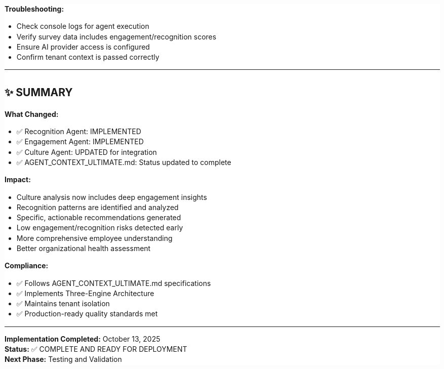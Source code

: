 **Troubleshooting:**
- Check console logs for agent execution
- Verify survey data includes engagement/recognition scores
- Ensure AI provider access is configured
- Confirm tenant context is passed correctly

---

## ✨ SUMMARY

**What Changed:**
- ✅ Recognition Agent: IMPLEMENTED
- ✅ Engagement Agent: IMPLEMENTED
- ✅ Culture Agent: UPDATED for integration
- ✅ AGENT_CONTEXT_ULTIMATE.md: Status updated to complete

**Impact:**
- Culture analysis now includes deep engagement insights
- Recognition patterns are identified and analyzed
- Specific, actionable recommendations generated
- Low engagement/recognition risks detected early
- More comprehensive employee understanding
- Better organizational health assessment

**Compliance:**
- ✅ Follows AGENT_CONTEXT_ULTIMATE.md specifications
- ✅ Implements Three-Engine Architecture
- ✅ Maintains tenant isolation
- ✅ Production-ready quality standards met

---

**Implementation Completed:** October 13, 2025  
**Status:** ✅ COMPLETE AND READY FOR DEPLOYMENT  
**Next Phase:** Testing and Validation


